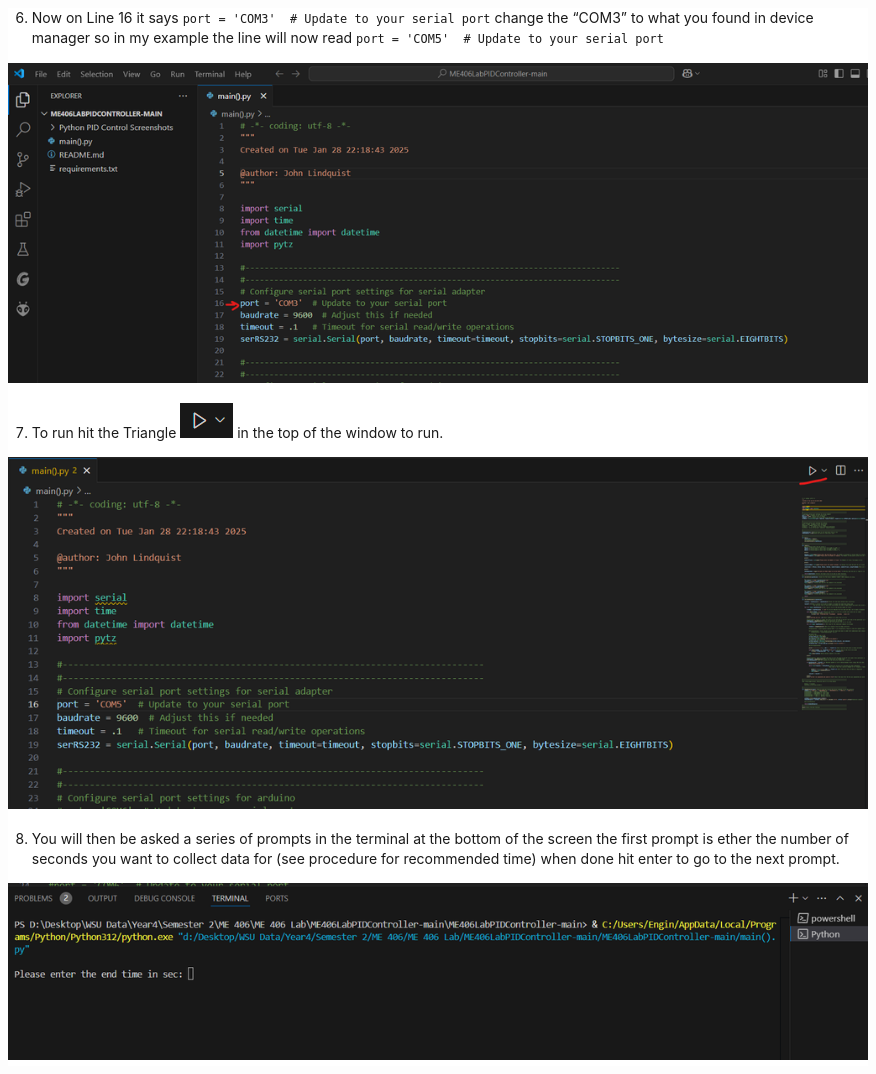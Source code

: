 6.	Now on Line 16 it says `port = 'COM3'  # Update to your serial port` change the “COM3” to what you found in device manager so in my example the line will now read `port = 'COM5'  # Update to your serial port`

![COM Port Number in VSC](/Python%20PID%20Control%20Screenshots/HTUTPS_6_Updating%20the%20COM%20number%20in%20VSC.png "COM Port Number in VSC")

7.	To run hit the Triangle  ![Run button](/Python%20PID%20Control%20Screenshots/SUVS_10_run%20button.png "Run Button")   in the top of the window to run. 

![Run Button Global](/Python%20PID%20Control%20Screenshots/HTUTPS_7_Run%20Button%20location%20in%20VSC.png "Run Button Global")

8.	You will then be asked a series of prompts in the terminal at the bottom of the screen the first prompt is ether the number of seconds you want to collect data for (see procedure for recommended time) when done hit enter to go to the next prompt.

![Run Time](/Python%20PID%20Control%20Screenshots/HTUTPS_8_VSC%20Terminal%20during%20run%20time.png "Run Time")
